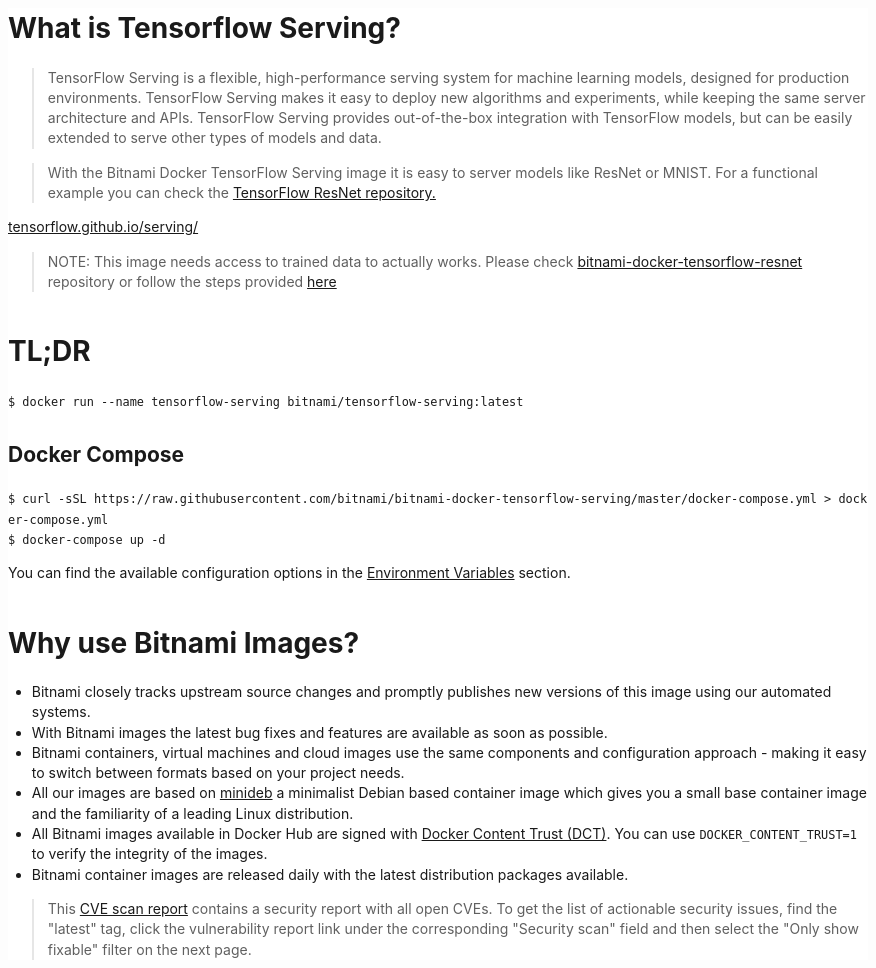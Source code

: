 # What is Tensorflow Serving?

> TensorFlow Serving is a flexible, high-performance serving system for machine learning models, designed for production environments. TensorFlow Serving makes it easy to deploy new algorithms and experiments, while keeping the same server architecture and APIs. TensorFlow Serving provides out-of-the-box integration with TensorFlow models, but can be easily extended to serve other types of models and data.

> With the Bitnami Docker TensorFlow Serving image it is easy to server models like ResNet or MNIST. For a functional example you can check the [TensorFlow ResNet repository.](https://github.com/bitnami/bitnami-docker-tensorflow-resnet)

[tensorflow.github.io/serving/](https://tensorflow.github.io/serving/)

> NOTE: This image needs access to trained data to actually works. Please check [bitnami-docker-tensorflow-resnet](https://github.com/bitnami/bitnami-docker-tensorflow-resnet) repository or follow the steps provided [here](#using-the-command-line)

# TL;DR

```console
$ docker run --name tensorflow-serving bitnami/tensorflow-serving:latest
```

## Docker Compose

```console
$ curl -sSL https://raw.githubusercontent.com/bitnami/bitnami-docker-tensorflow-serving/master/docker-compose.yml > docker-compose.yml
$ docker-compose up -d
```

You can find the available configuration options in the [Environment Variables](#environment-variables) section.

# Why use Bitnami Images?

* Bitnami closely tracks upstream source changes and promptly publishes new versions of this image using our automated systems.
* With Bitnami images the latest bug fixes and features are available as soon as possible.
* Bitnami containers, virtual machines and cloud images use the same components and configuration approach - making it easy to switch between formats based on your project needs.
* All our images are based on [minideb](https://github.com/bitnami/minideb) a minimalist Debian based container image which gives you a small base container image and the familiarity of a leading Linux distribution.
* All Bitnami images available in Docker Hub are signed with [Docker Content Trust (DCT)](https://docs.docker.com/engine/security/trust/content_trust/). You can use `DOCKER_CONTENT_TRUST=1` to verify the integrity of the images.
* Bitnami container images are released daily with the latest distribution packages available.

> This [CVE scan report](https://quay.io/repository/bitnami/tensorflow-serving?tab=tags) contains a security report with all open CVEs. To get the list of actionable security issues, find the "latest" tag, click the vulnerability report link under the corresponding "Security scan" field and then select the "Only show fixable" filter on the next page.
